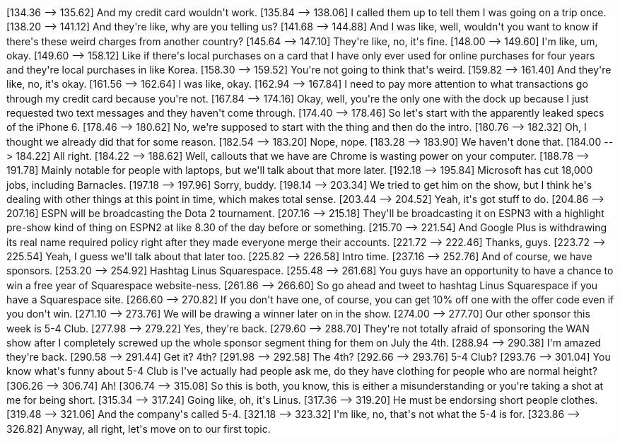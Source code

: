 [134.36 --> 135.62]  And my credit card wouldn't work.
[135.84 --> 138.06]  I called them up to tell them I was going on a trip once.
[138.20 --> 141.12]  And they're like, why are you telling us?
[141.68 --> 144.88]  And I was like, well, wouldn't you want to know if there's these weird charges from another country?
[145.64 --> 147.10]  They're like, no, it's fine.
[148.00 --> 149.60]  I'm like, um, okay.
[149.60 --> 158.12]  Like if there's local purchases on a card that I have only ever used for online purchases for four years and they're local purchases in like Korea.
[158.30 --> 159.52]  You're not going to think that's weird.
[159.82 --> 161.40]  And they're like, no, it's okay.
[161.56 --> 162.64]  I was like, okay.
[162.94 --> 167.84]  I need to pay more attention to what transactions go through my credit card because you're not.
[167.84 --> 174.16]  Okay, well, you're the only one with the dock up because I just requested two text messages and they haven't come through.
[174.40 --> 178.46]  So let's start with the apparently leaked specs of the iPhone 6.
[178.46 --> 180.62]  No, we're supposed to start with the thing and then do the intro.
[180.76 --> 182.32]  Oh, I thought we already did that for some reason.
[182.54 --> 183.20]  Nope, nope.
[183.28 --> 183.90]  We haven't done that.
[184.00 --> 184.22]  All right.
[184.22 --> 188.62]  Well, callouts that we have are Chrome is wasting power on your computer.
[188.78 --> 191.78]  Mainly notable for people with laptops, but we'll talk about that more later.
[192.18 --> 195.84]  Microsoft has cut 18,000 jobs, including Barnacles.
[197.18 --> 197.96]  Sorry, buddy.
[198.14 --> 203.34]  We tried to get him on the show, but I think he's dealing with other things at this point in time, which makes total sense.
[203.44 --> 204.52]  Yeah, it's got stuff to do.
[204.86 --> 207.16]  ESPN will be broadcasting the Dota 2 tournament.
[207.16 --> 215.18]  They'll be broadcasting it on ESPN3 with a highlight pre-show kind of thing on ESPN2 at like 8.30 of the day before or something.
[215.70 --> 221.54]  And Google Plus is withdrawing its real name required policy right after they made everyone merge their accounts.
[221.72 --> 222.46]  Thanks, guys.
[223.72 --> 225.54]  Yeah, I guess we'll talk about that later too.
[225.82 --> 226.58]  Intro time.
[237.16 --> 252.76]  And of course, we have sponsors.
[253.20 --> 254.92]  Hashtag Linus Squarespace.
[255.48 --> 261.68]  You guys have an opportunity to have a chance to win a free year of Squarespace website-ness.
[261.86 --> 266.60]  So go ahead and tweet to hashtag Linus Squarespace if you have a Squarespace site.
[266.60 --> 270.82]  If you don't have one, of course, you can get 10% off one with the offer code even if you don't win.
[271.10 --> 273.76]  We will be drawing a winner later on in the show.
[274.00 --> 277.70]  Our other sponsor this week is 5-4 Club.
[277.98 --> 279.22]  Yes, they're back.
[279.60 --> 288.70]  They're not totally afraid of sponsoring the WAN show after I completely screwed up the whole sponsor segment thing for them on July the 4th.
[288.94 --> 290.38]  I'm amazed they're back.
[290.58 --> 291.44]  Get it? 4th?
[291.98 --> 292.58]  The 4th?
[292.66 --> 293.76]  5-4 Club?
[293.76 --> 301.04]  You know what's funny about 5-4 Club is I've actually had people ask me, do they have clothing for people who are normal height?
[306.26 --> 306.74]  Ah!
[306.74 --> 315.08]  So this is both, you know, this is either a misunderstanding or you're taking a shot at me for being short.
[315.34 --> 317.24]  Going like, oh, it's Linus.
[317.36 --> 319.20]  He must be endorsing short people clothes.
[319.48 --> 321.06]  And the company's called 5-4.
[321.18 --> 323.32]  I'm like, no, that's not what the 5-4 is for.
[323.86 --> 326.82]  Anyway, all right, let's move on to our first topic.